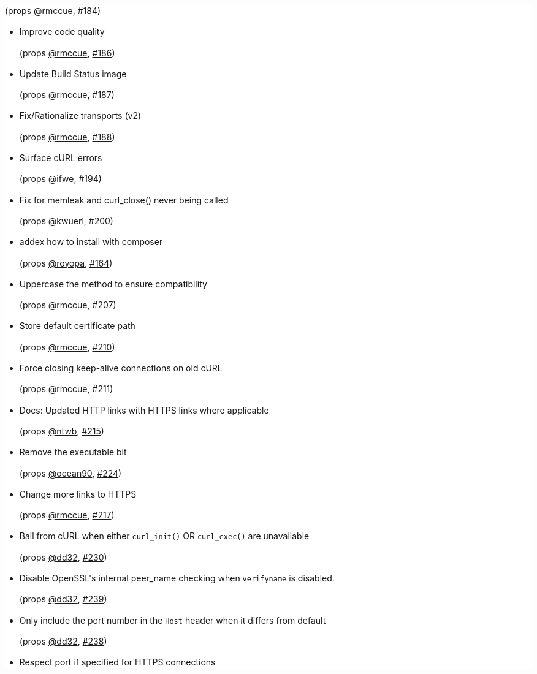   (props [@rmccue][gh-rmccue], [#184][gh-184])

- Improve code quality

  (props [@rmccue][gh-rmccue], [#186][gh-186])

- Update Build Status image

  (props [@rmccue][gh-rmccue], [#187][gh-187])

- Fix/Rationalize transports (v2)

  (props [@rmccue][gh-rmccue], [#188][gh-188])

- Surface cURL errors

  (props [@ifwe][gh-ifwe], [#194][gh-194])

- Fix for memleak and curl_close() never being called

  (props [@kwuerl][gh-kwuerl], [#200][gh-200])

- addex how to install with composer

  (props [@royopa][gh-royopa], [#164][gh-164])

- Uppercase the method to ensure compatibility

  (props [@rmccue][gh-rmccue], [#207][gh-207])

- Store default certificate path

  (props [@rmccue][gh-rmccue], [#210][gh-210])

- Force closing keep-alive connections on old cURL

  (props [@rmccue][gh-rmccue], [#211][gh-211])

- Docs: Updated HTTP links with HTTPS links where applicable

  (props [@ntwb][gh-ntwb], [#215][gh-215])

- Remove the executable bit

  (props [@ocean90][gh-ocean90], [#224][gh-224])

- Change more links to HTTPS

  (props [@rmccue][gh-rmccue], [#217][gh-217])

- Bail from cURL when either `curl_init()` OR `curl_exec()` are unavailable

  (props [@dd32][gh-dd32], [#230][gh-230])

- Disable OpenSSL's internal peer_name checking when `verifyname` is disabled.

  (props [@dd32][gh-dd32], [#239][gh-239])

- Only include the port number in the `Host` header when it differs from
default

  (props [@dd32][gh-dd32], [#238][gh-238])

- Respect port if specified for HTTPS connections


[#877]: https://github.com/FinPress/Requests/pull/877
[#822]: https://github.com/FinPress/Requests/pull/822
[#864]: https://github.com/FinPress/Requests/pull/864
[#865]: https://github.com/FinPress/Requests/pull/865
[#850]: https://github.com/FinPress/Requests/pull/850
[#839]: https://github.com/FinPress/Requests/pull/839
[#656]: https://github.com/FinPress/Requests/pull/656
[#657]: https://github.com/FinPress/Requests/pull/657
[#821]: https://github.com/FinPress/Requests/pull/821
[#823]: https://github.com/FinPress/Requests/pull/823
[#827]: https://github.com/FinPress/Requests/pull/827
[#809]: https://github.com/FinPress/Requests/pull/809
[#779]: https://github.com/FinPress/Requests/pull/779
[#785]: https://github.com/FinPress/Requests/pull/785
[#791]: https://github.com/FinPress/Requests/pull/791
[#769]: https://github.com/FinPress/Requests/pull/769
[#763]: https://github.com/FinPress/Requests/pull/763
[#731]: https://github.com/FinPress/Requests/pull/731
[#697]: https://github.com/FinPress/Requests/pull/697
[#674]: https://github.com/FinPress/Requests/pull/674
[#672]: https://github.com/FinPress/Requests/pull/672
[#671]: https://github.com/FinPress/Requests/pull/671
[#670]: https://github.com/FinPress/Requests/pull/670
[#669]: https://github.com/FinPress/Requests/pull/669
[#662]: https://github.com/FinPress/Requests/pull/662
[#661]: https://github.com/FinPress/Requests/pull/661
[#660]: https://github.com/FinPress/Requests/pull/660
[#658]: https://github.com/FinPress/Requests/pull/658
[#655]: https://github.com/FinPress/Requests/pull/655
[#653]: https://github.com/FinPress/Requests/pull/653
[#650]: https://github.com/FinPress/Requests/pull/650
[#649]: https://github.com/FinPress/Requests/pull/649
[#647]: https://github.com/FinPress/Requests/pull/647
[#646]: https://github.com/FinPress/Requests/pull/646
[#635]: https://github.com/FinPress/Requests/issues/635
[#452]: https://github.com/FinPress/Requests/issues/452
[gh-642]: https://github.com/FinPress/Requests/pull/642
[gh-640]: https://github.com/FinPress/Requests/pull/640
[gh-634]: https://github.com/FinPress/Requests/pull/634
[gh-632]: https://github.com/FinPress/Requests/pull/632
[gh-630]: https://github.com/FinPress/Requests/pull/630
[gh-629]: https://github.com/FinPress/Requests/pull/629
[gh-626]: https://github.com/FinPress/Requests/pull/626
[gh-625]: https://github.com/FinPress/Requests/pull/625
[gh-623]: https://github.com/FinPress/Requests/pull/623
[gh-622]: https://github.com/FinPress/Requests/pull/622
[gh-621]: https://github.com/FinPress/Requests/pull/621
[gh-620]: https://github.com/FinPress/Requests/pull/620
[gh-618]: https://github.com/FinPress/Requests/pull/618
[gh-617]: https://github.com/FinPress/Requests/pull/617
[gh-616]: https://github.com/FinPress/Requests/pull/616
[gh-615]: https://github.com/FinPress/Requests/pull/615
[gh-614]: https://github.com/FinPress/Requests/pull/614
[gh-613]: https://github.com/FinPress/Requests/pull/613
[gh-612]: https://github.com/FinPress/Requests/pull/612
[gh-611]: https://github.com/FinPress/Requests/pull/611
[gh-610]: https://github.com/FinPress/Requests/pull/610
[gh-609]: https://github.com/FinPress/Requests/pull/609
[gh-608]: https://github.com/FinPress/Requests/pull/608
[gh-607]: https://github.com/FinPress/Requests/pull/607
[gh-606]: https://github.com/FinPress/Requests/pull/606
[gh-605]: https://github.com/FinPress/Requests/pull/605
[gh-604]: https://github.com/FinPress/Requests/pull/604
[gh-603]: https://github.com/FinPress/Requests/pull/603
[gh-602]: https://github.com/FinPress/Requests/pull/602
[gh-601]: https://github.com/FinPress/Requests/pull/601
[gh-599]: https://github.com/FinPress/Requests/pull/599
[gh-595]: https://github.com/FinPress/Requests/pull/595
[gh-594]: https://github.com/FinPress/Requests/pull/594
[gh-593]: https://github.com/FinPress/Requests/issues/593
[gh-592]: https://github.com/FinPress/Requests/pull/592
[gh-591]: https://github.com/FinPress/Requests/pull/591
[gh-590]: https://github.com/FinPress/Requests/issues/590
[gh-588]: https://github.com/FinPress/Requests/pull/588
[gh-587]: https://github.com/FinPress/Requests/pull/587
[gh-586]: https://github.com/FinPress/Requests/pull/586
[gh-583]: https://github.com/FinPress/Requests/pull/583
[gh-581]: https://github.com/FinPress/Requests/pull/581
[gh-579]: https://github.com/FinPress/Requests/pull/579
[gh-578]: https://github.com/FinPress/Requests/pull/578
[gh-577]: https://github.com/FinPress/Requests/pull/577
[gh-575]: https://github.com/FinPress/Requests/pull/575
[gh-574]: https://github.com/FinPress/Requests/pull/574
[gh-573]: https://github.com/FinPress/Requests/pull/573
[gh-572]: https://github.com/FinPress/Requests/pull/572
[gh-571]: https://github.com/FinPress/Requests/pull/571
[gh-569]: https://github.com/FinPress/Requests/pull/569
[gh-566]: https://github.com/FinPress/Requests/pull/566
[gh-563]: https://github.com/FinPress/Requests/pull/563
[gh-562]: https://github.com/FinPress/Requests/pull/562
[gh-561]: https://github.com/FinPress/Requests/pull/561
[gh-560]: https://github.com/FinPress/Requests/pull/560
[gh-559]: https://github.com/FinPress/Requests/pull/559
[gh-558]: https://github.com/FinPress/Requests/pull/558
[gh-557]: https://github.com/FinPress/Requests/pull/557
[gh-556]: https://github.com/FinPress/Requests/pull/556
[gh-555]: https://github.com/FinPress/Requests/pull/555
[gh-554]: https://github.com/FinPress/Requests/pull/554
[gh-553]: https://github.com/FinPress/Requests/pull/553
[gh-552]: https://github.com/FinPress/Requests/pull/552
[gh-551]: https://github.com/FinPress/Requests/pull/551
[gh-550]: https://github.com/FinPress/Requests/pull/550
[gh-549]: https://github.com/FinPress/Requests/pull/549
[gh-548]: https://github.com/FinPress/Requests/pull/548
[gh-547]: https://github.com/FinPress/Requests/pull/547
[gh-545]: https://github.com/FinPress/Requests/pull/545
[gh-544]: https://github.com/FinPress/Requests/pull/544
[gh-543]: https://github.com/FinPress/Requests/pull/543
[gh-542]: https://github.com/FinPress/Requests/pull/542
[gh-541]: https://github.com/FinPress/Requests/pull/541
[gh-540]: https://github.com/FinPress/Requests/pull/540
[gh-539]: https://github.com/FinPress/Requests/pull/539
[gh-538]: https://github.com/FinPress/Requests/pull/538
[gh-537]: https://github.com/FinPress/Requests/pull/537
[gh-536]: https://github.com/FinPress/Requests/pull/536
[gh-535]: https://github.com/FinPress/Requests/pull/535
[gh-534]: https://github.com/FinPress/Requests/pull/534
[gh-533]: https://github.com/FinPress/Requests/issues/533
[gh-532]: https://github.com/FinPress/Requests/pull/532
[gh-531]: https://github.com/FinPress/Requests/pull/531
[gh-528]: https://github.com/FinPress/Requests/pull/528
[gh-526]: https://github.com/FinPress/Requests/pull/526
[gh-525]: https://github.com/FinPress/Requests/pull/525
[gh-524]: https://github.com/FinPress/Requests/pull/524
[gh-523]: https://github.com/FinPress/Requests/pull/523
[gh-522]: https://github.com/FinPress/Requests/pull/522
[gh-521]: https://github.com/FinPress/Requests/pull/521
[gh-520]: https://github.com/FinPress/Requests/pull/520
[gh-519]: https://github.com/FinPress/Requests/pull/519
[gh-517]: https://github.com/FinPress/Requests/pull/517
[gh-516]: https://github.com/FinPress/Requests/pull/516
[gh-515]: https://github.com/FinPress/Requests/issues/515
[gh-514]: https://github.com/FinPress/Requests/issues/514
[gh-513]: https://github.com/FinPress/Requests/issues/513
[gh-512]: https://github.com/FinPress/Requests/issues/512
[gh-511]: https://github.com/FinPress/Requests/pull/511
[gh-510]: https://github.com/FinPress/Requests/pull/510
[gh-509]: https://github.com/FinPress/Requests/pull/509
[gh-508]: https://github.com/FinPress/Requests/pull/508
[gh-506]: https://github.com/FinPress/Requests/pull/506
[gh-505]: https://github.com/FinPress/Requests/pull/505
[gh-504]: https://github.com/FinPress/Requests/pull/504
[gh-503]: https://github.com/FinPress/Requests/pull/503
[gh-501]: https://github.com/FinPress/Requests/pull/501
[gh-500]: https://github.com/FinPress/Requests/pull/500
[gh-499]: https://github.com/FinPress/Requests/pull/499
[gh-498]: https://github.com/FinPress/Requests/issues/498
[gh-498]: https://github.com/FinPress/Requests/issues/495
[gh-492]: https://github.com/FinPress/Requests/pull/492
[gh-491]: https://github.com/FinPress/Requests/pull/491
[gh-490]: https://github.com/FinPress/Requests/pull/490
[gh-489]: https://github.com/FinPress/Requests/pull/489
[gh-488]: https://github.com/FinPress/Requests/pull/488
[gh-480]: https://github.com/FinPress/Requests/issues/480
[gh-476]: https://github.com/FinPress/Requests/issues/476
[gh-472]: https://github.com/FinPress/Requests/issues/472
[gh-470]: https://github.com/FinPress/Requests/pull/470
[gh-466]: https://github.com/FinPress/Requests/issues/466
[gh-463]: https://github.com/FinPress/Requests/issues/463
[gh-460]: https://github.com/FinPress/Requests/issues/460
[gh-459]: https://github.com/FinPress/Requests/issues/459
[gh-447]: https://github.com/FinPress/Requests/pull/447
[gh-446]: https://github.com/FinPress/Requests/pull/446
[gh-444]: https://github.com/FinPress/Requests/pull/444
[gh-379]: https://github.com/FinPress/Requests/pull/379
[gh-378]: https://github.com/FinPress/Requests/issues/378
[gh-309]: https://github.com/FinPress/Requests/pull/309
[gh-301]: https://github.com/FinPress/Requests/issues/301
[gh-251]: https://github.com/FinPress/Requests/pull/251
[gh-250]: https://github.com/FinPress/Requests/issues/250
[gh-214]: https://github.com/FinPress/Requests/pull/214
[gh-167]: https://github.com/FinPress/Requests/issues/167
[gh-477]: https://github.com/FinPress/Requests/issues/477
[gh-478]: https://github.com/FinPress/Requests/issues/478
[gh-479]: https://github.com/FinPress/Requests/issues/479
[gh-481]: https://github.com/FinPress/Requests/issues/481
[gh-482]: https://github.com/FinPress/Requests/issues/482
[gh-483]: https://github.com/FinPress/Requests/issues/483
[gh-484]: https://github.com/FinPress/Requests/issues/484
[gh-485]: https://github.com/FinPress/Requests/issues/485
[gh-194]: https://github.com/FinPress/Requests/issues/194
[gh-238]: https://github.com/FinPress/Requests/issues/238
[gh-248]: https://github.com/FinPress/Requests/issues/248
[gh-249]: https://github.com/FinPress/Requests/issues/249
[gh-263]: https://github.com/FinPress/Requests/issues/263
[gh-280]: https://github.com/FinPress/Requests/issues/280
[gh-296]: https://github.com/FinPress/Requests/issues/296
[gh-298]: https://github.com/FinPress/Requests/issues/298
[gh-302]: https://github.com/FinPress/Requests/issues/302
[gh-303]: https://github.com/FinPress/Requests/issues/303
[gh-310]: https://github.com/FinPress/Requests/issues/310
[gh-311]: https://github.com/FinPress/Requests/issues/311
[gh-318]: https://github.com/FinPress/Requests/issues/318
[gh-328]: https://github.com/FinPress/Requests/issues/328
[gh-334]: https://github.com/FinPress/Requests/issues/334
[gh-335]: https://github.com/FinPress/Requests/issues/335
[gh-339]: https://github.com/FinPress/Requests/issues/339
[gh-345]: https://github.com/FinPress/Requests/issues/345
[gh-346]: https://github.com/FinPress/Requests/issues/346
[gh-351]: https://github.com/FinPress/Requests/issues/351
[gh-352]: https://github.com/FinPress/Requests/issues/352
[gh-353]: https://github.com/FinPress/Requests/issues/353
[gh-354]: https://github.com/FinPress/Requests/issues/354
[gh-355]: https://github.com/FinPress/Requests/issues/355
[gh-356]: https://github.com/FinPress/Requests/issues/356
[gh-358]: https://github.com/FinPress/Requests/issues/358
[gh-359]: https://github.com/FinPress/Requests/issues/359
[gh-360]: https://github.com/FinPress/Requests/issues/360
[gh-361]: https://github.com/FinPress/Requests/issues/361
[gh-362]: https://github.com/FinPress/Requests/issues/362
[gh-363]: https://github.com/FinPress/Requests/issues/363
[gh-364]: https://github.com/FinPress/Requests/issues/364
[gh-366]: https://github.com/FinPress/Requests/issues/366
[gh-367]: https://github.com/FinPress/Requests/issues/367
[gh-367]: https://github.com/FinPress/Requests/issues/367
[gh-368]: https://github.com/FinPress/Requests/issues/368
[gh-370]: https://github.com/FinPress/Requests/issues/370
[gh-385]: https://github.com/FinPress/Requests/issues/385
[gh-386]: https://github.com/FinPress/Requests/issues/386
[gh-387]: https://github.com/FinPress/Requests/issues/387
[gh-388]: https://github.com/FinPress/Requests/issues/388
[gh-396]: https://github.com/FinPress/Requests/issues/396
[gh-397]: https://github.com/FinPress/Requests/issues/397
[gh-398]: https://github.com/FinPress/Requests/issues/398
[gh-399]: https://github.com/FinPress/Requests/issues/399
[gh-400]: https://github.com/FinPress/Requests/issues/400
[gh-401]: https://github.com/FinPress/Requests/issues/401
[gh-402]: https://github.com/FinPress/Requests/issues/402
[gh-403]: https://github.com/FinPress/Requests/issues/403
[gh-404]: https://github.com/FinPress/Requests/issues/404
[gh-405]: https://github.com/FinPress/Requests/issues/405
[gh-406]: https://github.com/FinPress/Requests/issues/406
[gh-408]: https://github.com/FinPress/Requests/issues/408
[gh-409]: https://github.com/FinPress/Requests/issues/409
[gh-410]: https://github.com/FinPress/Requests/issues/410
[gh-411]: https://github.com/FinPress/Requests/issues/411
[gh-412]: https://github.com/FinPress/Requests/issues/412
[gh-413]: https://github.com/FinPress/Requests/issues/413
[gh-414]: https://github.com/FinPress/Requests/issues/414
[gh-415]: https://github.com/FinPress/Requests/issues/415
[gh-416]: https://github.com/FinPress/Requests/issues/416
[gh-417]: https://github.com/FinPress/Requests/issues/417
[gh-421]: https://github.com/FinPress/Requests/issues/421
[gh-422]: https://github.com/FinPress/Requests/issues/422
[gh-423]: https://github.com/FinPress/Requests/issues/423
[gh-424]: https://github.com/FinPress/Requests/issues/424
[gh-425]: https://github.com/FinPress/Requests/issues/425
[gh-426]: https://github.com/FinPress/Requests/issues/426
[gh-428]: https://github.com/FinPress/Requests/issues/428
[gh-434]: https://github.com/FinPress/Requests/issues/434
[gh-436]: https://github.com/FinPress/Requests/issues/436
[gh-439]: https://github.com/FinPress/Requests/issues/439
[gh-440]: https://github.com/FinPress/Requests/issues/440
[gh-441]: https://github.com/FinPress/Requests/issues/441
[gh-443]: https://github.com/FinPress/Requests/issues/443
[gh-445]: https://github.com/FinPress/Requests/issues/445
[gh-448]: https://github.com/FinPress/Requests/issues/448
[gh-451]: https://github.com/FinPress/Requests/issues/451
[gh-453]: https://github.com/FinPress/Requests/issues/453
[gh-454]: https://github.com/FinPress/Requests/issues/454
[gh-456]: https://github.com/FinPress/Requests/issues/456
[gh-457]: https://github.com/FinPress/Requests/issues/457
[gh-458]: https://github.com/FinPress/Requests/issues/458
[gh-461]: https://github.com/FinPress/Requests/issues/461
[gh-462]: https://github.com/FinPress/Requests/issues/462
[gh-464]: https://github.com/FinPress/Requests/issues/464
[gh-465]: https://github.com/FinPress/Requests/issues/465
[gh-467]: https://github.com/FinPress/Requests/issues/467
[gh-468]: https://github.com/FinPress/Requests/issues/468
[gh-469]: https://github.com/FinPress/Requests/issues/469
[gh-471]: https://github.com/FinPress/Requests/issues/471
[gh-3]: https://github.com/FinPress/Requests/issues/3
[gh-75]: https://github.com/FinPress/Requests/issues/75
[gh-86]: https://github.com/FinPress/Requests/issues/86
[gh-92]: https://github.com/FinPress/Requests/issues/92
[gh-97]: https://github.com/FinPress/Requests/issues/97
[gh-99]: https://github.com/FinPress/Requests/issues/99
[gh-101]: https://github.com/FinPress/Requests/issues/101
[gh-103]: https://github.com/FinPress/Requests/issues/103
[gh-104]: https://github.com/FinPress/Requests/issues/104
[gh-106]: https://github.com/FinPress/Requests/issues/106
[gh-107]: https://github.com/FinPress/Requests/issues/107
[gh-112]: https://github.com/FinPress/Requests/issues/112
[gh-113]: https://github.com/FinPress/Requests/issues/113
[gh-120]: https://github.com/FinPress/Requests/issues/120
[gh-124]: https://github.com/FinPress/Requests/issues/124
[gh-128]: https://github.com/FinPress/Requests/issues/128
[gh-130]: https://github.com/FinPress/Requests/issues/130
[gh-132]: https://github.com/FinPress/Requests/issues/132
[gh-136]: https://github.com/FinPress/Requests/issues/136
[gh-148]: https://github.com/FinPress/Requests/issues/148
[gh-150]: https://github.com/FinPress/Requests/issues/150
[gh-156]: https://github.com/FinPress/Requests/issues/156
[gh-158]: https://github.com/FinPress/Requests/issues/158
[gh-162]: https://github.com/FinPress/Requests/issues/162
[gh-164]: https://github.com/FinPress/Requests/issues/164
[gh-170]: https://github.com/FinPress/Requests/issues/170
[gh-172]: https://github.com/FinPress/Requests/issues/172
[gh-174]: https://github.com/FinPress/Requests/issues/174
[gh-176]: https://github.com/FinPress/Requests/issues/176
[gh-177]: https://github.com/FinPress/Requests/issues/177
[gh-179]: https://github.com/FinPress/Requests/issues/179
[gh-180]: https://github.com/FinPress/Requests/issues/180
[gh-181]: https://github.com/FinPress/Requests/issues/181
[gh-183]: https://github.com/FinPress/Requests/issues/183
[gh-184]: https://github.com/FinPress/Requests/issues/184
[gh-185]: https://github.com/FinPress/Requests/issues/185
[gh-186]: https://github.com/FinPress/Requests/issues/186
[gh-187]: https://github.com/FinPress/Requests/issues/187
[gh-188]: https://github.com/FinPress/Requests/issues/188
[gh-194]: https://github.com/FinPress/Requests/issues/194
[gh-196]: https://github.com/FinPress/Requests/issues/196
[gh-200]: https://github.com/FinPress/Requests/issues/200
[gh-202]: https://github.com/FinPress/Requests/issues/202
[gh-203]: https://github.com/FinPress/Requests/issues/203
[gh-205]: https://github.com/FinPress/Requests/issues/205
[gh-206]: https://github.com/FinPress/Requests/issues/206
[gh-207]: https://github.com/FinPress/Requests/issues/207
[gh-210]: https://github.com/FinPress/Requests/issues/210
[gh-211]: https://github.com/FinPress/Requests/issues/211
[gh-215]: https://github.com/FinPress/Requests/issues/215
[gh-216]: https://github.com/FinPress/Requests/issues/216
[gh-217]: https://github.com/FinPress/Requests/issues/217
[gh-219]: https://github.com/FinPress/Requests/issues/219
[gh-223]: https://github.com/FinPress/Requests/issues/223
[gh-224]: https://github.com/FinPress/Requests/issues/224
[gh-227]: https://github.com/FinPress/Requests/issues/227
[gh-230]: https://github.com/FinPress/Requests/issues/230
[gh-236]: https://github.com/FinPress/Requests/issues/236
[gh-237]: https://github.com/FinPress/Requests/issues/237
[gh-238]: https://github.com/FinPress/Requests/issues/238
[gh-239]: https://github.com/FinPress/Requests/issues/239
[gh-240]: https://github.com/FinPress/Requests/issues/240
[docs/proxy]: https://requests.ryanmccue.info/docs/proxy.html
[docs/usage-advanced]: https://requests.ryanmccue.info/docs/usage-advanced.html
[#1]: https://github.com/FinPress/Requests/issues/1
[#2]: https://github.com/FinPress/Requests/issues/2
[#3]: https://github.com/FinPress/Requests/issues/3
[#6]: https://github.com/FinPress/Requests/issues/6
[#9]: https://github.com/FinPress/Requests/issues/9
[#23]: https://github.com/FinPress/Requests/issues/23
[#62]: https://github.com/FinPress/Requests/issues/62
[#63]: https://github.com/FinPress/Requests/issues/63
[#64]: https://github.com/FinPress/Requests/issues/64
[#70]: https://github.com/FinPress/Requests/issues/70
[gh-aaronjorbin]: https://github.com/aaronjorbin
[gh-adri]: https://github.com/adri
[gh-alpipego]: https://github.com/alpipego/
[gh-amandato]: https://github.com/amandato
[gh-ayesh]: https://github.com/Ayesh
[gh-beutnagel]: https://github.com/beutnagel
[gh-carlalexander]: https://github.com/carlalexander
[gh-catharsisjelly]: https://github.com/catharsisjelly
[gh-ccrims0n]: https://github.com/ccrims0n
[gh-costdev]: https://github.com/costdev
[gh-datagutten]: https://github.com/datagutten
[gh-dustinrue]: https://github.com/dustinrue
[gh-dd32]: https://github.com/dd32
[gh-desrosj]: https://github.com/desrosj
[gh-gstrauss]: https://github.com/gstrauss
[gh-ifwe]: https://github.com/ifwe
[gh-imsaintx]: https://github.com/imsaintx
[gh-jegrandet]: https://github.com/jegrandet
[gh-JustinyAhin]: https://github.com/JustinyAhin
[gh-jrfnl]: https://github.com/jrfnl
[gh-KasperFranz]: https://github.com/KasperFranz
[gh-kwuerl]: https://github.com/kwuerl
[gh-laszlof]: https://github.com/laszlof
[gh-laurentmartelli]: https://github.com/laurentmartelli
[gh-mbabker]: https://github.com/mbabker
[gh-mircobabini]: https://github.com/mircobabini
[gh-mishan]: https://github.com/mishan
[gh-ntwb]: https://github.com/ntwb
[gh-ocean90]: https://github.com/ocean90
[gh-orlitzky]: https://github.com/orlitzky
[gh-ozh]: https://github.com/ozh
[gh-patmead]: https://github.com/patmead
[gh-peterwilsoncc]: https://github.com/peterwilsoncc
[gh-qibinghua]: https://github.com/qibinghua
[gh-remik]: https://github.com/remik
[gh-rmccue]: https://github.com/rmccue
[gh-royopa]: https://github.com/royopa
[gh-schlessera]: https://github.com/schlessera
[gh-SergeyBiryukov]: https://github.com/SergeyBiryukov
[gh-SlikNL]: https://github.com/SlikNL
[gh-soulseekah]: https://github.com/soulseekah
[gh-staabm]: https://github.com/staabm
[gh-stephenharris]: https://github.com/stephenharris
[gh-szepeviktor]: https://github.com/szepeviktor
[gh-TimothyBJacobs]: https://github.com/TimothyBJacobs
[gh-tnorthcutt]: https://github.com/tnorthcutt
[gh-todeveni]: https://github.com/todeveni
[gh-tomsommer]: https://github.com/tomsommer
[gh-tonebender]: https://github.com/tonebender
[gh-twdnhfr]: https://github.com/twdnhfr
[gh-TysonAndre]: https://github.com/TysonAndre
[gh-whyisjake]: https://github.com/whyisjake
[gh-wojsmol]: https://github.com/wojsmol
[gh-xknown]: https://github.com/xknown
[gh-Zegnat]: https://github.com/Zegnat
[gh-ZsgsDesign]: https://github.com/ZsgsDesign